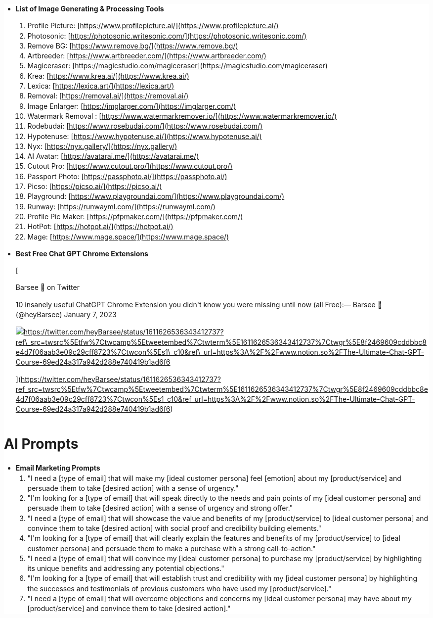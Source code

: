       
    
*   **List of Image Generating & Processing Tools**
    1.  Profile Picture: [https://www.profilepicture.ai/](https://www.profilepicture.ai/)
    2.  Photosonic: [https://photosonic.writesonic.com/](https://photosonic.writesonic.com/)
    3.  Remove BG: [https://www.remove.bg/](https://www.remove.bg/)
    4.  Artbreeder: [https://www.artbreeder.com/](https://www.artbreeder.com/)
    5.  Magiceraser: [https://magicstudio.com/magiceraser](https://magicstudio.com/magiceraser)
    6.  Krea: [https://www.krea.ai/](https://www.krea.ai/)
    7.  Lexica: [https://lexica.art/](https://lexica.art/)
    8.  Removal: [https://removal.ai/](https://removal.ai/)
    9.  Image Enlarger: [https://imglarger.com/](https://imglarger.com/)
    10.  Watermark Removal : [https://www.watermarkremover.io/](https://www.watermarkremover.io/)
    11.  Rodebudai: [https://www.rosebudai.com/](https://www.rosebudai.com/)
    12.  Hypotenuse: [https://www.hypotenuse.ai/](https://www.hypotenuse.ai/)
    13.  Nyx: [https://nyx.gallery/](https://nyx.gallery/)
    14.  AI Avatar: [https://avatarai.me/](https://avatarai.me/)
    15.  Cutout Pro: [https://www.cutout.pro/](https://www.cutout.pro/)
    16.  Passport Photo: [https://passphoto.ai/](https://passphoto.ai/)
    17.  Picso: [https://picso.ai/](https://picso.ai/)
    18.  Playground: [https://www.playgroundai.com/](https://www.playgroundai.com/)
    19.  Runway: [https://runwayml.com/](https://runwayml.com/)
    20.  Profile Pic Maker: [https://pfpmaker.com/](https://pfpmaker.com/)
    21.  HotPot: [https://hotpot.ai/](https://hotpot.ai/)
    22.  Mage: [https://www.mage.space/](https://www.mage.space/)
    
      
    
*   **Best Free Chat GPT Chrome Extensions**
    
      
    
    [
    
    Barsee 🐶 on Twitter
    
    10 insanely useful ChatGPT Chrome Extension you didn't know you were missing until now (all Free):— Barsee 🐶 (@heyBarsee) January 7, 2023
    
    ![](https://www.google.com/s2/favicons?domain_url=https%3A%2F%2Ftwitter.com%2FheyBarsee%2Fstatus%2F1611626536343412737%3Fref_src%3Dtwsrc%255Etfw%257Ctwcamp%255Etweetembed%257Ctwterm%255E1611626536343412737%257Ctwgr%255E8f2469609cddbbc8e4d7f06aab3e09c29cff8723%257Ctwcon%255Es1_c10%26ref_url%3Dhttps%253A%252F%252Fwww.notion.so%252FThe-Ultimate-Chat-GPT-Course-69ed24a317a942d288e740419b1ad6f6)https://twitter.com/heyBarsee/status/1611626536343412737?ref\_src=twsrc%5Etfw%7Ctwcamp%5Etweetembed%7Ctwterm%5E1611626536343412737%7Ctwgr%5E8f2469609cddbbc8e4d7f06aab3e09c29cff8723%7Ctwcon%5Es1\_c10&ref\_url=https%3A%2F%2Fwww.notion.so%2FThe-Ultimate-Chat-GPT-Course-69ed24a317a942d288e740419b1ad6f6
    
    ](https://twitter.com/heyBarsee/status/1611626536343412737?ref_src=twsrc%5Etfw%7Ctwcamp%5Etweetembed%7Ctwterm%5E1611626536343412737%7Ctwgr%5E8f2469609cddbbc8e4d7f06aab3e09c29cff8723%7Ctwcon%5Es1_c10&ref_url=https%3A%2F%2Fwww.notion.so%2FThe-Ultimate-Chat-GPT-Course-69ed24a317a942d288e740419b1ad6f6)
    
      
    

**AI Prompts**
==============

*   **Email Marketing Prompts**
    1.  "I need a \[type of email\] that will make my \[ideal customer persona\] feel \[emotion\] about my \[product/service\] and persuade them to take \[desired action\] with a sense of urgency."
    2.  "I'm looking for a \[type of email\] that will speak directly to the needs and pain points of my \[ideal customer persona\] and persuade them to take \[desired action\] with a sense of urgency and strong offer."
    3.  "I need a \[type of email\] that will showcase the value and benefits of my \[product/service\] to \[ideal customer persona\] and convince them to take \[desired action\] with social proof and credibility building elements."
    4.  "I'm looking for a \[type of email\] that will clearly explain the features and benefits of my \[product/service\] to \[ideal customer persona\] and persuade them to make a purchase with a strong call-to-action."
    5.  "I need a \[type of email\] that will convince my \[ideal customer persona\] to purchase my \[product/service\] by highlighting its unique benefits and addressing any potential objections."
    6.  "I'm looking for a \[type of email\] that will establish trust and credibility with my \[ideal customer persona\] by highlighting the successes and testimonials of previous customers who have used my \[product/service\]."
    7.  "I need a \[type of email\] that will overcome objections and concerns my \[ideal customer persona\] may have about my \[product/service\] and convince them to take \[desired action\]."